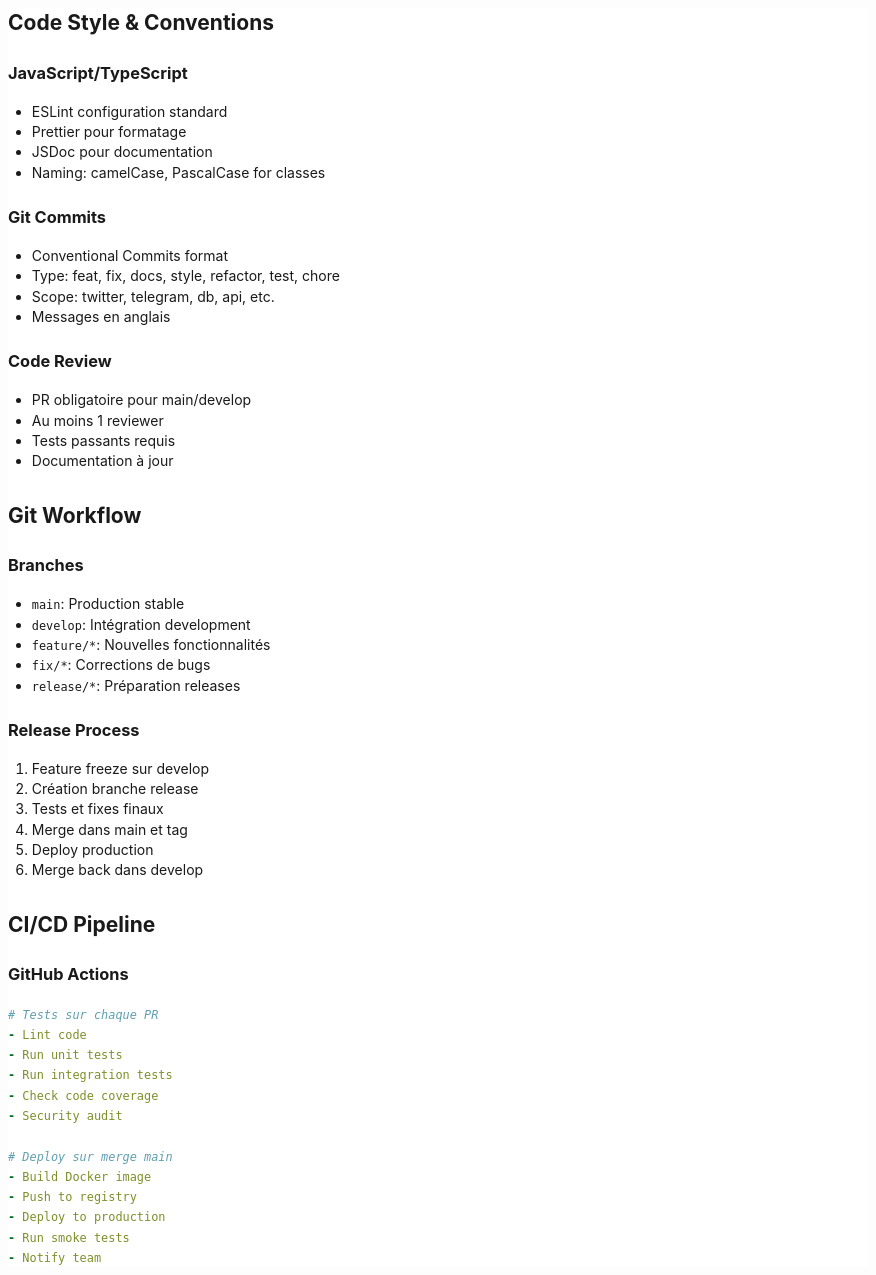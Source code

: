 ## Code Style & Conventions
### JavaScript/TypeScript
- ESLint configuration standard
- Prettier pour formatage
- JSDoc pour documentation
- Naming: camelCase, PascalCase for classes

### Git Commits
- Conventional Commits format
- Type: feat, fix, docs, style, refactor, test, chore
- Scope: twitter, telegram, db, api, etc.
- Messages en anglais

### Code Review
- PR obligatoire pour main/develop
- Au moins 1 reviewer
- Tests passants requis
- Documentation à jour

## Git Workflow
### Branches
- `main`: Production stable
- `develop`: Intégration development
- `feature/*`: Nouvelles fonctionnalités
- `fix/*`: Corrections de bugs
- `release/*`: Préparation releases

### Release Process
1. Feature freeze sur develop
2. Création branche release
3. Tests et fixes finaux
4. Merge dans main et tag
5. Deploy production
6. Merge back dans develop

## CI/CD Pipeline
### GitHub Actions
```yaml
# Tests sur chaque PR
- Lint code
- Run unit tests
- Run integration tests
- Check code coverage
- Security audit

# Deploy sur merge main
- Build Docker image
- Push to registry
- Deploy to production
- Run smoke tests
- Notify team
```
